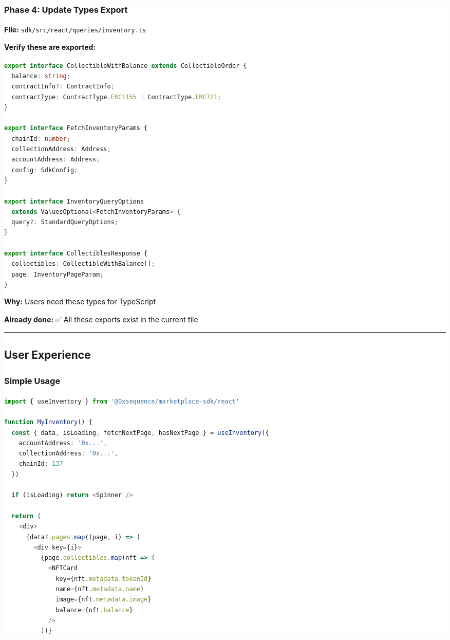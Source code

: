 
### Phase 4: Update Types Export

**File:** `sdk/src/react/queries/inventory.ts`

**Verify these are exported:**
```typescript
export interface CollectibleWithBalance extends CollectibleOrder {
  balance: string;
  contractInfo?: ContractInfo;
  contractType: ContractType.ERC1155 | ContractType.ERC721;
}

export interface FetchInventoryParams {
  chainId: number;
  collectionAddress: Address;
  accountAddress: Address;
  config: SdkConfig;
}

export interface InventoryQueryOptions
  extends ValuesOptional<FetchInventoryParams> {
  query?: StandardQueryOptions;
}

export interface CollectiblesResponse {
  collectibles: CollectibleWithBalance[];
  page: InventoryPageParam;
}
```

**Why:** Users need these types for TypeScript

**Already done:** ✅ All these exports exist in the current file

---

## User Experience

### Simple Usage

```typescript
import { useInventory } from '@0xsequence/marketplace-sdk/react'

function MyInventory() {
  const { data, isLoading, fetchNextPage, hasNextPage } = useInventory({
    accountAddress: '0x...',
    collectionAddress: '0x...',
    chainId: 137
  })

  if (isLoading) return <Spinner />

  return (
    <div>
      {data?.pages.map((page, i) => (
        <div key={i}>
          {page.collectibles.map(nft => (
            <NFTCard 
              key={nft.metadata.tokenId}
              name={nft.metadata.name}
              image={nft.metadata.image}
              balance={nft.balance}
            />
          ))}
```